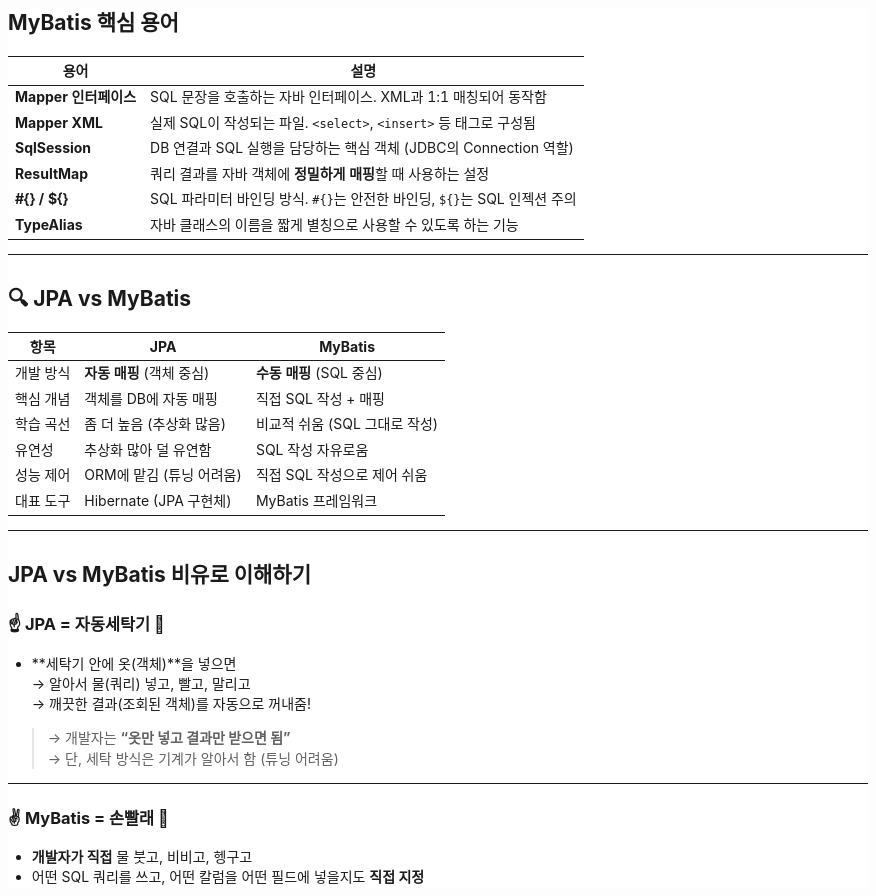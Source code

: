 
## MyBatis 핵심 용어

| 용어                  | 설명                                                                     |
| --------------------- | ------------------------------------------------------------------------ |
| **Mapper 인터페이스** | SQL 문장을 호출하는 자바 인터페이스. XML과 1:1 매칭되어 동작함           |
| **Mapper XML**        | 실제 SQL이 작성되는 파일. `<select>`, `<insert>` 등 태그로 구성됨        |
| **SqlSession**        | DB 연결과 SQL 실행을 담당하는 핵심 객체 (JDBC의 Connection 역할)         |
| **ResultMap**         | 쿼리 결과를 자바 객체에 **정밀하게 매핑**할 때 사용하는 설정             |
| **#{} / ${}**         | SQL 파라미터 바인딩 방식. `#{}`는 안전한 바인딩, `${}`는 SQL 인젝션 주의 |
| **TypeAlias**         | 자바 클래스의 이름을 짧게 별칭으로 사용할 수 있도록 하는 기능            |

---

## 🔍 JPA vs MyBatis

| 항목      | JPA                       | MyBatis                       |
| --------- | ------------------------- | ----------------------------- |
| 개발 방식 | **자동 매핑** (객체 중심) | **수동 매핑** (SQL 중심)      |
| 핵심 개념 | 객체를 DB에 자동 매핑     | 직접 SQL 작성 + 매핑          |
| 학습 곡선 | 좀 더 높음 (추상화 많음)  | 비교적 쉬움 (SQL 그대로 작성) |
| 유연성    | 추상화 많아 덜 유연함     | SQL 작성 자유로움             |
| 성능 제어 | ORM에 맡김 (튜닝 어려움)  | 직접 SQL 작성으로 제어 쉬움   |
| 대표 도구 | Hibernate (JPA 구현체)    | MyBatis 프레임워크            |

---

## JPA vs MyBatis 비유로 이해하기

### ☝️ JPA = 자동세탁기 👕

- **세탁기 안에 옷(객체)**을 넣으면  
  → 알아서 물(쿼리) 넣고, 빨고, 말리고  
  → 깨끗한 결과(조회된 객체)를 자동으로 꺼내줌!

> → 개발자는 **“옷만 넣고 결과만 받으면 됨”**  
> → 단, 세탁 방식은 기계가 알아서 함 (튜닝 어려움)

---

### ✌️ MyBatis = 손빨래 🧼

- **개발자가 직접** 물 붓고, 비비고, 헹구고
- 어떤 SQL 쿼리를 쓰고, 어떤 칼럼을 어떤 필드에 넣을지도 **직접 지정**
